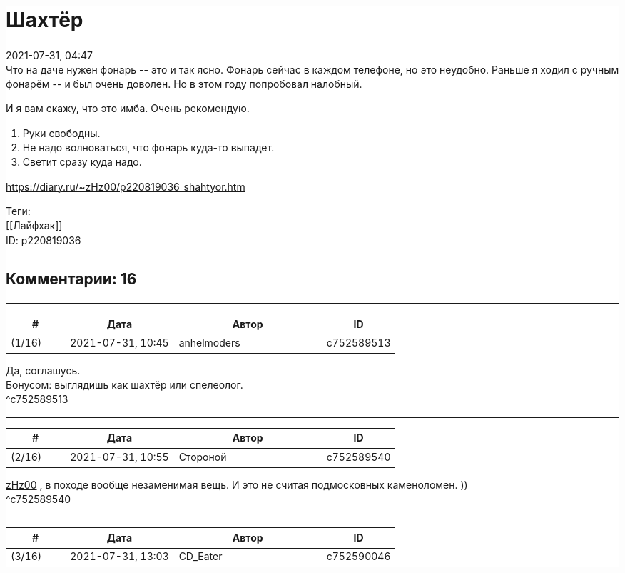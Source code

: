 Шахтёр
======

  
2021-07-31, 04:47  
 Что на даче нужен фонарь -- это и так ясно. Фонарь сейчас в каждом телефоне, но это неудобно. Раньше я ходил с ручным фонарём -- и был очень доволен. Но в этом году попробовал налобный.   
   
 И я вам скажу, что это имба. Очень рекомендую.   
 1. Руки свободны.   
 2. Не надо волноваться, что фонарь куда-то выпадет.   
 3. Светит сразу куда надо.   
  
<https://diary.ru/~zHz00/p220819036_shahtyor.htm>  
  
Теги:  
[[Лайфхак]]  
ID: p220819036  


Комментарии: 16
---------------

  


---



|         #         |              Дата              |                     Автор                     |           ID           |
| --- | --- | --- | --- |
| (1/16) | 2021-07-31, 10:45 | anhelmoders | c752589513 |

  
 Да, соглашусь.   
 Бонусом: выглядишь как шахтёр или спелеолог.   
 ^c752589513

---



|         #         |              Дата              |                     Автор                     |           ID           |
| --- | --- | --- | --- |
| (2/16) | 2021-07-31, 10:55 | Стороной | c752589540 |

  
  [zHz00](https://zHz00.diary.ru "Untitled")  , в походе вообще незаменимая вещь. И это не считая подмосковных каменоломен. ))   
 ^c752589540

---



|         #         |              Дата              |                     Автор                     |           ID           |
| --- | --- | --- | --- |
| (3/16) | 2021-07-31, 13:03 | CD\_Eater | c752590046 |

  